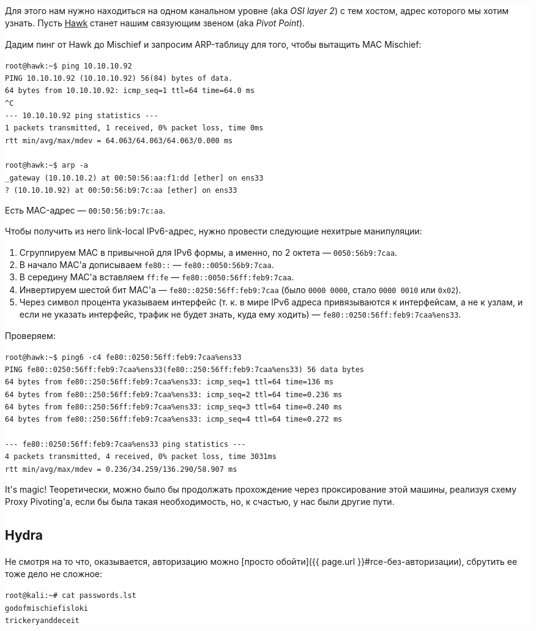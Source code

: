 Для этого нам нужно находиться на одном канальном уровне (aka *OSI layer 2*) с тем хостом, адрес которого мы хотим узнать. Пусть [Hawk](https://snovvcrash.github.io/2018/12/09/htb-hawk.html "HTB{ Hawk } / snovvcrash’s Security Blog") станет нашим связующим звеном (aka *Pivot Point*).

Дадим пинг от Hawk до Mischief и запросим ARP-таблицу для того, чтобы вытащить MAC Mischief:
```text
root@hawk:~$ ping 10.10.10.92
PING 10.10.10.92 (10.10.10.92) 56(84) bytes of data.
64 bytes from 10.10.10.92: icmp_seq=1 ttl=64 time=64.0 ms
^C
--- 10.10.10.92 ping statistics ---
1 packets transmitted, 1 received, 0% packet loss, time 0ms
rtt min/avg/max/mdev = 64.063/64.063/64.063/0.000 ms

root@hawk:~$ arp -a
_gateway (10.10.10.2) at 00:50:56:aa:f1:dd [ether] on ens33
? (10.10.10.92) at 00:50:56:b9:7c:aa [ether] on ens33
```

Есть MAC-адрес — `00:50:56:b9:7c:aa`.

Чтобы получить из него link-local IPv6-адрес, нужно провести следующие нехитрые манипуляции:
  1. Сгруппируем MAC в привычной для IPv6 формы, а именно, по 2 октета — `0050:56b9:7caa`.
  2. В начало MAC'а дописываем `fe80::` — `fe80::0050:56b9:7caa`.
  3. В середину MAC'а вставляем `ff:fe` — `fe80::0050:56ff:feb9:7caa`.
  4. Инвертируем шестой бит MAC'а — `fe80::0250:56ff:feb9:7caa` (было `0000 0000`, стало `0000 0010` или `0x02`).
  5. Через символ процента указываем интерфейс (т. к. в мире IPv6 адреса привязываются к интерфейсам, а не к узлам, и если не указать интерфейс, трафик не будет знать, куда ему ходить) — `fe80::0250:56ff:feb9:7caa%ens33`.

Проверяем:
```text
root@hawk:~$ ping6 -c4 fe80::0250:56ff:feb9:7caa%ens33
PING fe80::0250:56ff:feb9:7caa%ens33(fe80::250:56ff:feb9:7caa%ens33) 56 data bytes
64 bytes from fe80::250:56ff:feb9:7caa%ens33: icmp_seq=1 ttl=64 time=136 ms
64 bytes from fe80::250:56ff:feb9:7caa%ens33: icmp_seq=2 ttl=64 time=0.236 ms
64 bytes from fe80::250:56ff:feb9:7caa%ens33: icmp_seq=3 ttl=64 time=0.240 ms
64 bytes from fe80::250:56ff:feb9:7caa%ens33: icmp_seq=4 ttl=64 time=0.272 ms

--- fe80::0250:56ff:feb9:7caa%ens33 ping statistics ---
4 packets transmitted, 4 received, 0% packet loss, time 3031ms
rtt min/avg/max/mdev = 0.236/34.259/136.290/58.907 ms
```

It's magic! Теоретически, можно было бы продолжать прохождение через проксирование этой машины, реализуя схему Proxy Pivoting'а, если бы была такая необходимость, но, к счастью, у нас были другие пути.

## Hydra
Не смотря на то что, оказывается, авторизацию можно [просто обойти]({{ page.url }}#rce-без-авторизации), сбрутить ее тоже дело не сложное:
```text
root@kali:~# cat passwords.lst
godofmischiefisloki
trickeryanddeceit
```


[//]: # (2019-08-20)